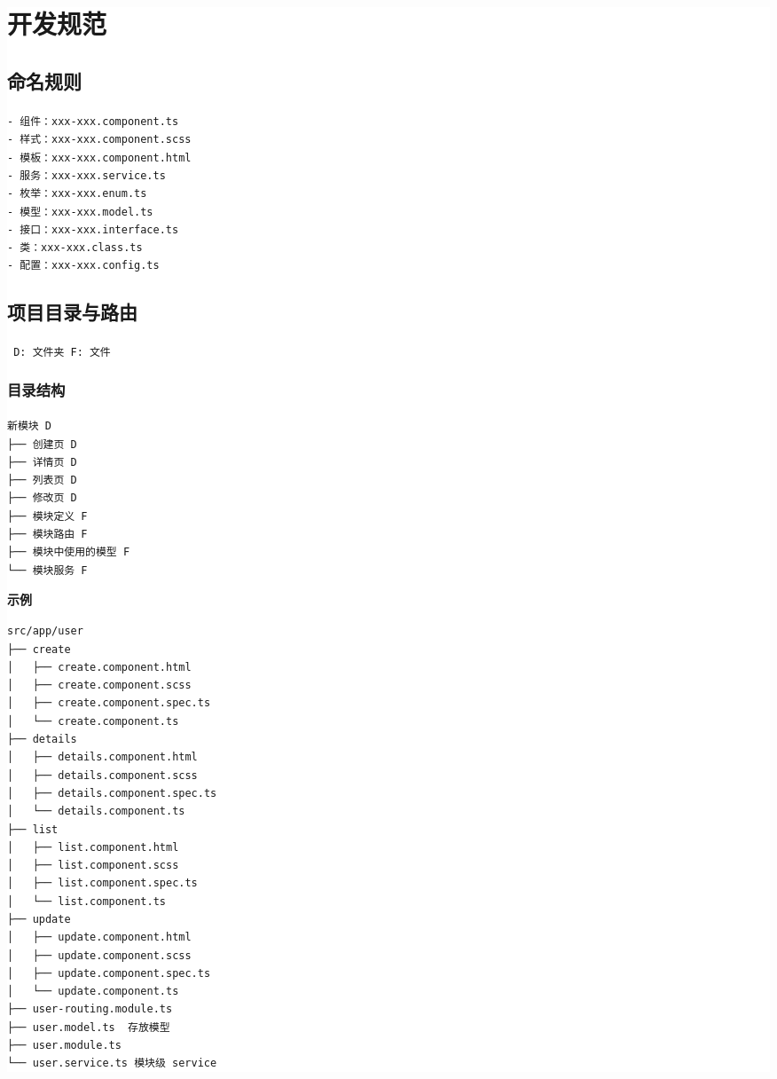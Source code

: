 # 开发规范

## 命名规则

```$xslt
- 组件：xxx-xxx.component.ts
- 样式：xxx-xxx.component.scss
- 模板：xxx-xxx.component.html
- 服务：xxx-xxx.service.ts
- 枚举：xxx-xxx.enum.ts
- 模型：xxx-xxx.model.ts
- 接口：xxx-xxx.interface.ts
- 类：xxx-xxx.class.ts
- 配置：xxx-xxx.config.ts
```


## 项目目录与路由

     D: 文件夹 F: 文件
     
### 目录结构

```
新模块 D
├── 创建页 D
├── 详情页 D
├── 列表页 D
├── 修改页 D
├── 模块定义 F 
├── 模块路由 F
├── 模块中使用的模型 F
└── 模块服务 F
```
    
**示例**

```
src/app/user
├── create
│   ├── create.component.html
│   ├── create.component.scss
│   ├── create.component.spec.ts
│   └── create.component.ts
├── details
│   ├── details.component.html
│   ├── details.component.scss
│   ├── details.component.spec.ts
│   └── details.component.ts
├── list
│   ├── list.component.html
│   ├── list.component.scss
│   ├── list.component.spec.ts
│   └── list.component.ts
├── update
│   ├── update.component.html
│   ├── update.component.scss
│   ├── update.component.spec.ts
│   └── update.component.ts
├── user-routing.module.ts
├── user.model.ts  存放模型
├── user.module.ts 
└── user.service.ts 模块级 service

```